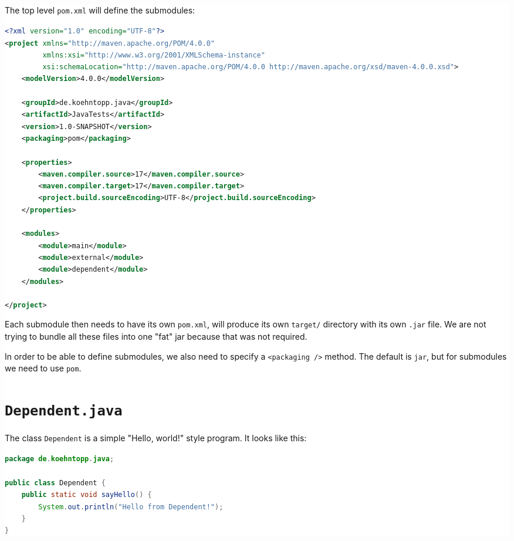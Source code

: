 The top level `pom.xml` will define the submodules:

```xml {hl_lines="10 18-22"}
<?xml version="1.0" encoding="UTF-8"?>
<project xmlns="http://maven.apache.org/POM/4.0.0"
         xmlns:xsi="http://www.w3.org/2001/XMLSchema-instance"
         xsi:schemaLocation="http://maven.apache.org/POM/4.0.0 http://maven.apache.org/xsd/maven-4.0.0.xsd">
    <modelVersion>4.0.0</modelVersion>

    <groupId>de.koehntopp.java</groupId>
    <artifactId>JavaTests</artifactId>
    <version>1.0-SNAPSHOT</version>
    <packaging>pom</packaging>

    <properties>
        <maven.compiler.source>17</maven.compiler.source>
        <maven.compiler.target>17</maven.compiler.target>
        <project.build.sourceEncoding>UTF-8</project.build.sourceEncoding>
    </properties>

    <modules>
        <module>main</module>
        <module>external</module>
        <module>dependent</module>
    </modules>

</project>
```

Each submodule then needs to have its own `pom.xml`, will produce its own `target/` directory with its own `.jar` file.
We are not trying to bundle all these files into one "fat" jar because that was not required.

In order to be able to define submodules, we also need to specify a `<packaging />` method. The default is `jar`, 
but for submodules we need to use `pom`.

# `Dependent.java`

The class `Dependent` is a simple "Hello, world!" style program.
It looks like this:

```java
package de.koehntopp.java;

public class Dependent {
    public static void sayHello() {
        System.out.println("Hello from Dependent!");
    }
}
```

